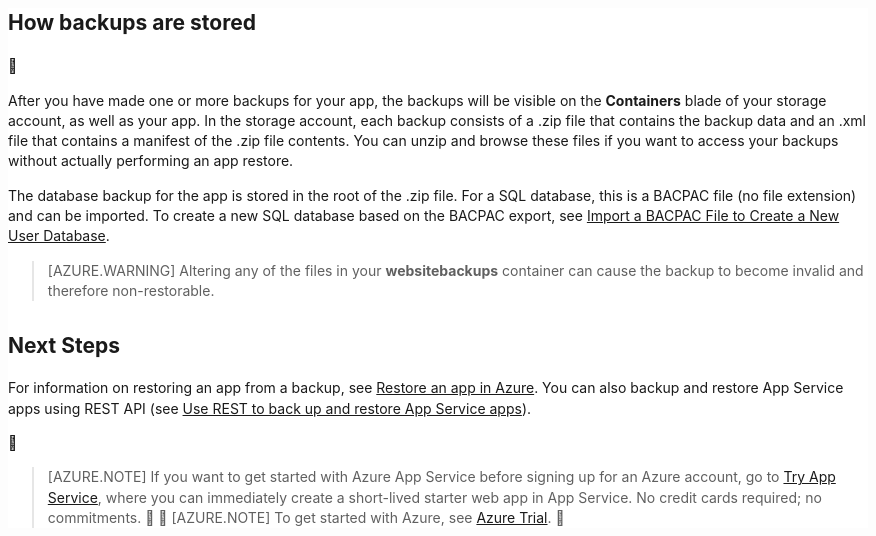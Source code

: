 ## <a name="aboutbackups" id="moreaboutstorage"></a> How backups are stored


After you have made one or more backups for your app, the backups will be visible on the **Containers** blade of your storage account, as well as your app. In the storage account, each backup consists of a .zip file that contains the backup data and an .xml file that contains a manifest of the .zip file contents. You can unzip and browse these files if you want to access your backups without actually performing an app restore.

The database backup for the app is stored in the root of the .zip file. For a SQL database, this is a BACPAC file (no file extension) and can be imported. To create a new SQL database based on the BACPAC export, see [Import a BACPAC File to Create a New User Database](http://technet.microsoft.com/zh-cn/library/hh710052.aspx).

> [AZURE.WARNING] Altering any of the files in your **websitebackups** container can cause the backup to become invalid and therefore non-restorable.

## <a name="nextsteps"></a> Next Steps
For information on restoring an app from a backup, see [Restore an app in Azure](/documentation/articles/web-sites-restore/). You can also backup and restore App Service apps
using REST API (see [Use REST to back up and restore App Service apps](/documentation/articles/websites-csm-backup/)).


>[AZURE.NOTE] If you want to get started with Azure App Service before signing up for an Azure account, go to [Try App Service](https://tryappservice.azure.com/), where you can immediately create a short-lived starter web app in App Service. No credit cards required; no commitments.


>[AZURE.NOTE] To get started with Azure, see [Azure Trial](/pricing/1rmb-trial/).




[ChooseBackupsPage]: ./media/web-sites-backup/01ChooseBackupsPage.png
[ChooseStorageAccount]: ./media/web-sites-backup/02ChooseStorageAccount.png
[IncludedDatabases]: ./media/web-sites-backup/03IncludedDatabases.png
[BackUpNow]: ./media/web-sites-backup/04BackUpNow.png
[BackupProgress]: ./media/web-sites-backup/05BackupProgress.png
[SetAutomatedBackupOn]: ./media/web-sites-backup/06SetAutomatedBackupOn.png
[Frequency]: ./media/web-sites-backup/07Frequency.png
[StartDate]: ./media/web-sites-backup/08StartDate.png
[StartTime]: ./media/web-sites-backup/09StartTime.png
[SaveIcon]: ./media/web-sites-backup/10SaveIcon.png
[ImagesFolder]: ./media/web-sites-backup/11Images.png
[LogsFolder]: ./media/web-sites-backup/12Logs.png
[GhostUpgradeWarning]: ./media/web-sites-backup/13GhostUpgradeWarning.png
 

